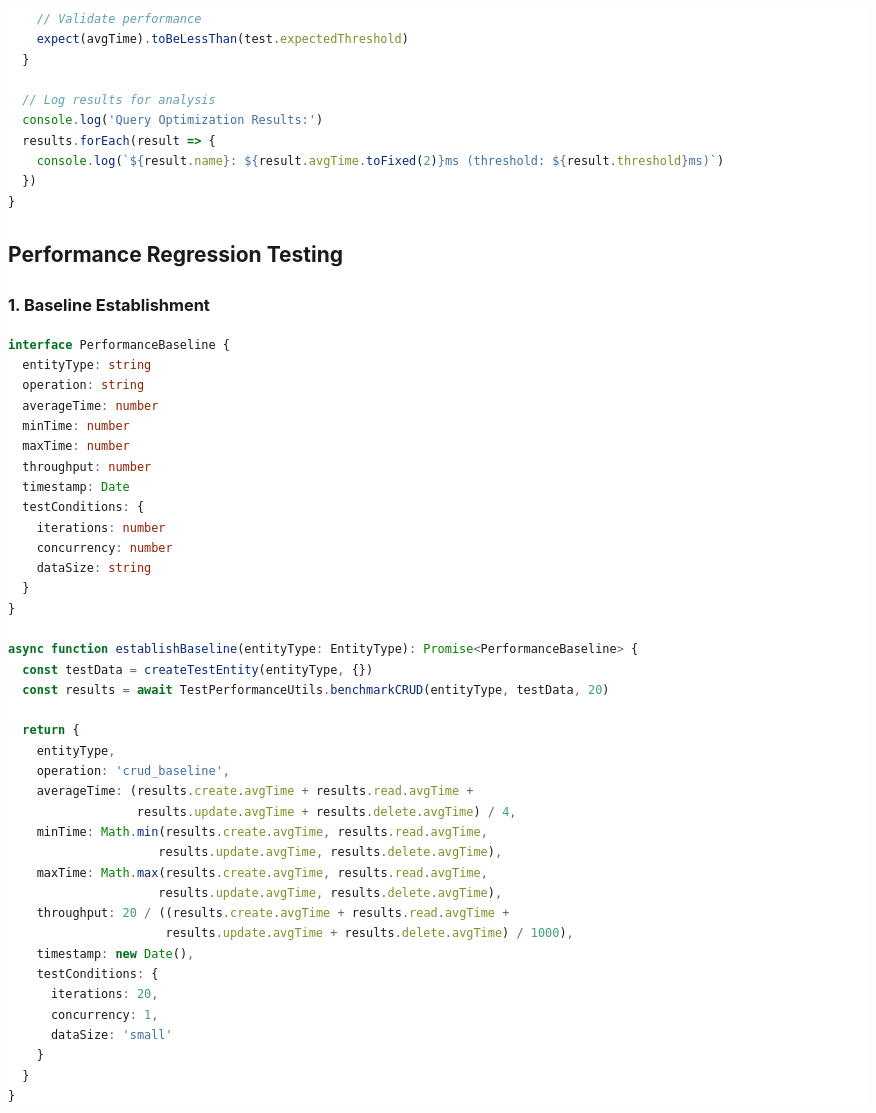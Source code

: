 ```typescript
    // Validate performance
    expect(avgTime).toBeLessThan(test.expectedThreshold)
  }
  
  // Log results for analysis
  console.log('Query Optimization Results:')
  results.forEach(result => {
    console.log(`${result.name}: ${result.avgTime.toFixed(2)}ms (threshold: ${result.threshold}ms)`)
  })
}
```

## Performance Regression Testing

### 1. Baseline Establishment

```typescript
interface PerformanceBaseline {
  entityType: string
  operation: string
  averageTime: number
  minTime: number
  maxTime: number
  throughput: number
  timestamp: Date
  testConditions: {
    iterations: number
    concurrency: number
    dataSize: string
  }
}

async function establishBaseline(entityType: EntityType): Promise<PerformanceBaseline> {
  const testData = createTestEntity(entityType, {})
  const results = await TestPerformanceUtils.benchmarkCRUD(entityType, testData, 20)
  
  return {
    entityType,
    operation: 'crud_baseline',
    averageTime: (results.create.avgTime + results.read.avgTime + 
                  results.update.avgTime + results.delete.avgTime) / 4,
    minTime: Math.min(results.create.avgTime, results.read.avgTime,
                     results.update.avgTime, results.delete.avgTime),
    maxTime: Math.max(results.create.avgTime, results.read.avgTime,
                     results.update.avgTime, results.delete.avgTime),
    throughput: 20 / ((results.create.avgTime + results.read.avgTime + 
                      results.update.avgTime + results.delete.avgTime) / 1000),
    timestamp: new Date(),
    testConditions: {
      iterations: 20,
      concurrency: 1,
      dataSize: 'small'
    }
  }
}
```
